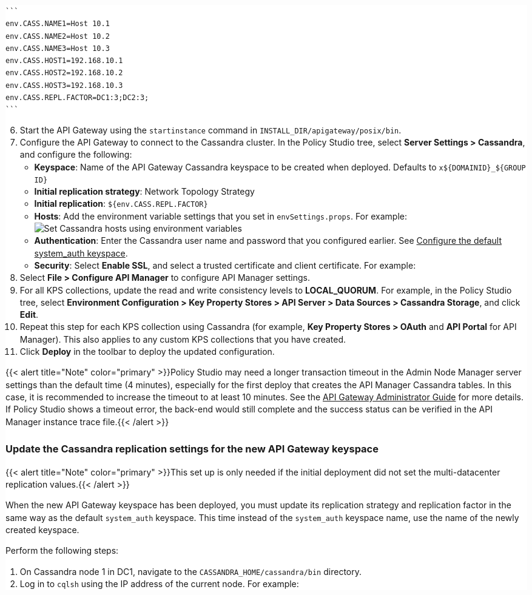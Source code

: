     ```
    env.CASS.NAME1=Host 10.1
    env.CASS.NAME2=Host 10.2
    env.CASS.NAME3=Host 10.3
    env.CASS.HOST1=192.168.10.1
    env.CASS.HOST2=192.168.10.2
    env.CASS.HOST3=192.168.10.3
    env.CASS.REPL.FACTOR=DC1:3;DC2:3;
    ```

6. Start the API Gateway using the `startinstance` command in `INSTALL_DIR/apigateway/posix/bin`.
7. Configure the API Gateway to connect to the Cassandra cluster. In the Policy Studio tree, select **Server Settings > Cassandra**, and configure the following:
    * **Keyspace**: Name of the API Gateway Cassandra keyspace to be created when deployed. Defaults to `x${DOMAINID}_${GROUPID}`
    * **Initial replication strategy**: Network Topology Strategy
    * **Initial replication**: `${env.CASS.REPL.FACTOR}`
    * **Hosts**: Add the environment variable settings that you set in `envSettings.props`. For example:
        ![Set Cassandra hosts using environment variables](/Images/APIGateway/cassandra_multi-dc_hosts.png)
    * **Authentication**: Enter the Cassandra user name and password that you configured earlier. See [Configure the default system_auth keyspace](#configure-the-default-system_auth-keyspace).
    * **Security**: Select **Enable SSL**, and select a trusted certificate and client certificate. For example:
8. Select **File > Configure API Manager** to configure API Manager settings.
9. For all KPS collections, update the read and write consistency levels to **LOCAL_QUORUM**. For example, in the Policy Studio tree, select **Environment Configuration > Key Property Stores > API Server > Data Sources > Cassandra Storage**, and click **Edit**.
10. Repeat this step for each KPS collection using Cassandra (for example, **Key Property Stores > OAuth** and **API Portal** for API Manager). This also applies to any custom KPS collections that you have created.
11. Click **Deploy** in the toolbar to deploy the updated configuration.

{{< alert title="Note" color="primary" >}}Policy Studio may need a longer transaction timeout in the Admin Node Manager server settings than the default time (4 minutes), especially for the first deploy that creates the API Manager Cassandra tables. In this case, it is recommended to increase the timeout to at least 10 minutes. See the [API Gateway Administrator Guide](/docs/apim_administration/apimgr_admin/) for more details. If Policy Studio shows a timeout error, the back-end would still complete and the success status can be verified in the API Manager instance trace file.{{< /alert >}}

### Update the Cassandra replication settings for the new API Gateway keyspace

{{< alert title="Note" color="primary" >}}This set up is only needed if the initial deployment did not set the multi-datacenter replication values.{{< /alert >}}

When the new API Gateway keyspace has been deployed, you must update its replication strategy and replication factor in the same way as the default `system_auth` keyspace. This time instead of the `system_auth` keyspace name, use the name of the newly created keyspace.

Perform the following steps:

1. On Cassandra node 1 in DC1, navigate to the `CASSANDRA_HOME/cassandra/bin` directory.
2. Log in to `cqlsh` using the IP address of the current node. For example:
